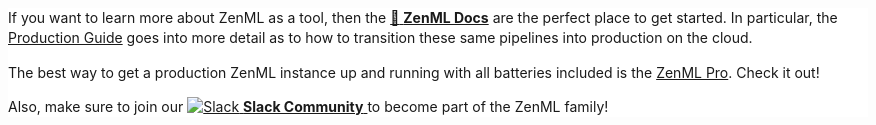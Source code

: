 If you want to learn more about ZenML as a tool, then the
[:page_facing_up: **ZenML Docs**](https://docs.zenml.io/) are the perfect place
to get started. In particular, the [Production Guide](https://docs.zenml.io/user-guide/production-guide/)
goes into more detail as to how to transition these same pipelines into production on the cloud.

The best way to get a production ZenML instance up and running with all batteries included is the [ZenML Pro](https://zenml.io/pro). Check it out!

Also, make sure to join our <a href="https://zenml.io/slack" target="_blank">
    <img width="15" src="https://cdn3.iconfinder.com/data/icons/logos-and-brands-adobe/512/306_Slack-512.png" alt="Slack"/>
    <b>Slack Community</b> 
</a> to become part of the ZenML family!
